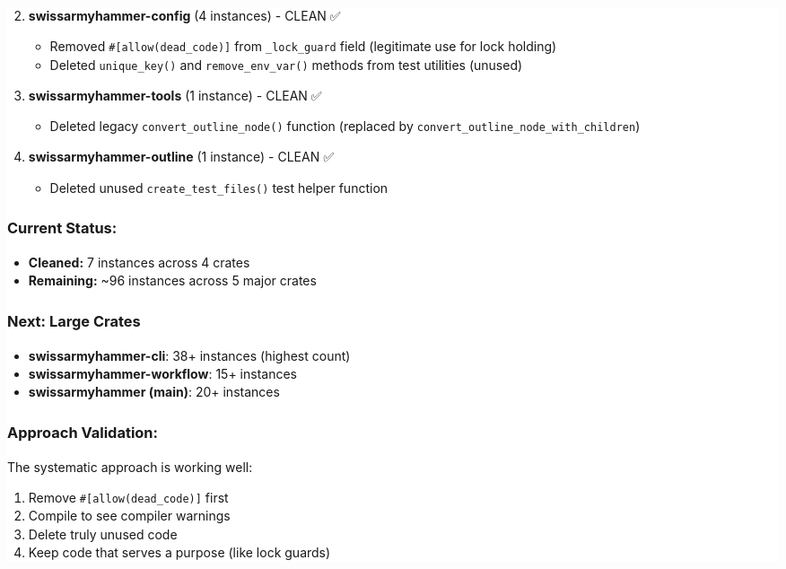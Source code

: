 2. **swissarmyhammer-config** (4 instances) - CLEAN ✅  
   - Removed `#[allow(dead_code)]` from `_lock_guard` field (legitimate use for lock holding)
   - Deleted `unique_key()` and `remove_env_var()` methods from test utilities (unused)

3. **swissarmyhammer-tools** (1 instance) - CLEAN ✅
   - Deleted legacy `convert_outline_node()` function (replaced by `convert_outline_node_with_children`)

4. **swissarmyhammer-outline** (1 instance) - CLEAN ✅
   - Deleted unused `create_test_files()` test helper function

### Current Status:
- **Cleaned:** 7 instances across 4 crates
- **Remaining:** ~96 instances across 5 major crates

### Next: Large Crates
- **swissarmyhammer-cli**: 38+ instances (highest count)
- **swissarmyhammer-workflow**: 15+ instances  
- **swissarmyhammer (main)**: 20+ instances

### Approach Validation:
The systematic approach is working well:
1. Remove `#[allow(dead_code)]` first
2. Compile to see compiler warnings
3. Delete truly unused code 
4. Keep code that serves a purpose (like lock guards)